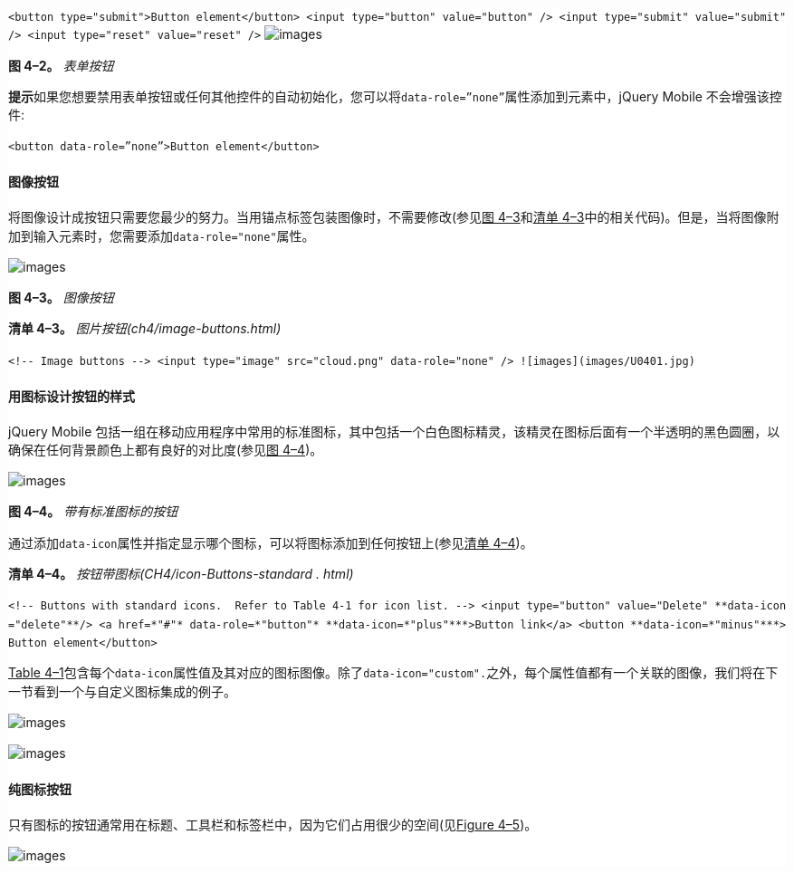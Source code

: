 `<button type="submit">Button element</button>
<input type="button" value="button" />
<input type="submit" value="submit" />
<input type="reset" value="reset" />` ![images](images/0402.jpg)

**图 4–2。** *表单按钮*

**提示**如果您想要禁用表单按钮或任何其他控件的自动初始化，您可以将`data-role=”none”`属性添加到元素中，jQuery Mobile 不会增强该控件:

`<button data-role=”none”>Button element</button>`

#### 图像按钮

将图像设计成按钮只需要您最少的努力。当用锚点标签包装图像时，不需要修改(参见[图 4–3](#fig_4_3)和[清单 4–3](#list_4_3)中的相关代码)。但是，当将图像附加到输入元素时，您需要添加`data-role="none"`属性。

![images](images/0403.jpg)

**图 4–3。** *图像按钮*

**清单 4–3。** *图片按钮(ch4/image-buttons.html)*

`<!-- Image buttons -->
<input type="image" src="cloud.png" data-role="none" />
![images](images/U0401.jpg)`

#### 用图标设计按钮的样式

jQuery Mobile 包括一组在移动应用程序中常用的标准图标，其中包括一个白色图标精灵，该精灵在图标后面有一个半透明的黑色圆圈，以确保在任何背景颜色上都有良好的对比度(参见[图 4–4](#fig_4_4))。

![images](images/0404.jpg)

**图 4–4。** *带有标准图标的按钮*

通过添加`data-icon`属性并指定显示哪个图标，可以将图标添加到任何按钮上(参见[清单 4–4](#list_4_4))。

**清单 4–4。** *按钮带图标(CH4/icon-Buttons-standard . html)*

`<!-- Buttons with standard icons.  Refer to Table 4-1 for icon list. -->
<input type="button" value="Delete" **data-icon="delete"**/>
<a href=*"#"* data-role=*"button"* **data-icon=*"plus"***>Button link</a>
<button **data-icon=*"minus"***>Button element</button>`

[Table 4–1](#tab_4_1)包含每个`data-icon`属性值及其对应的图标图像。除了`data-icon="custom".`之外，每个属性值都有一个关联的图像，我们将在下一节看到一个与自定义图标集成的例子。

![images](images/t0401.jpg)

![images](images/t0401a.jpg)

#### 纯图标按钮

只有图标的按钮通常用在标题、工具栏和标签栏中，因为它们占用很少的空间(见[Figure 4–5](#fig_4_5))。

![images](images/0405.jpg)

